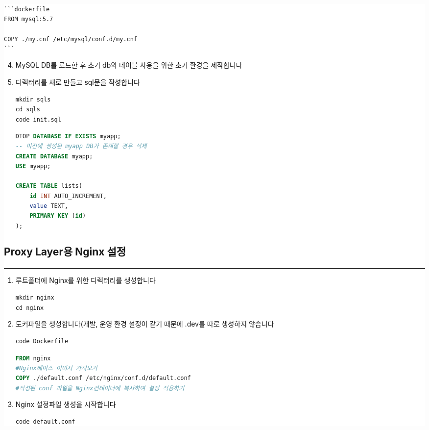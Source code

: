     ```dockerfile
    FROM mysql:5.7

    COPY ./my.cnf /etc/mysql/conf.d/my.cnf
    ```
    
4. MySQL DB를 로드한 후 초기 db와 테이블 사용을 위한 초기 환경을 제작합니다
5. 디렉터리를 새로 만들고 sql문을 작성합니다
    
    ```s
    mkdir sqls
    cd sqls
    code init.sql
    ```

    ```sql
    DTOP DATABASE IF EXISTS myapp;
    -- 이전에 생성된 myapp DB가 존재할 경우 삭제
    CREATE DATABASE myapp;
    USE myapp;

    CREATE TABLE lists(
        id INT AUTO_INCREMENT,
        value TEXT,
        PRIMARY KEY (id)
    );
    ```


## Proxy Layer용 Nginx 설정

---

1. 루트폴더에 Nginx를 위한 디렉터리를 생성합니다
    
    ```s
    mkdir nginx
    cd nginx
    ```
    
2. 도커파일을 생성합니다(개발, 운영 환경 설정이 같기 때문에 .dev를 따로 생성하지 않습니다
    
    ```s
    code Dockerfile
    ```

    ```dockerfile
    FROM nginx
    #Nginx베이스 이미지 가져오기
    COPY ./default.conf /etc/nginx/conf.d/default.conf
    #작성된 conf 파일을 Nginx컨테이너에 복사하여 설정 적용하기
    ```
    
3. Nginx 설정파일 생성을 시작합니다

    ```s
    code default.conf
    ```
